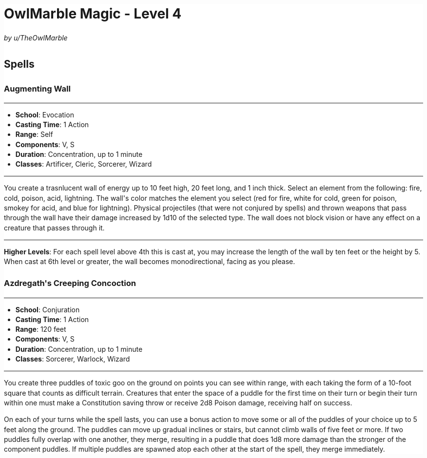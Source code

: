# OwlMarble Magic - Level 4

<style>
  .phb h1+p:first-letter {
    all: unset;
  }
</style>

_by u/TheOwlMarble_

## Spells

### Augmenting Wall
___
- **School**: Evocation
- **Casting Time**: 1 Action
- **Range**: Self
- **Components**: V, S
- **Duration**: Concentration, up to 1 minute
- **Classes**: Artificer, Cleric, Sorcerer, Wizard
___
You create a trasnlucent wall of energy up to 10 feet high, 20 feet long, and 1 inch thick.  Select an element from the following: fire, cold, poison, acid, lightning.  The wall's color matches the element you select (red for fire, white for cold, green for poison, smokey for acid, and blue for lightning).  Physical projectiles (that were not conjured by spells) and thrown weapons that pass through the wall have their damage increased by 1d10 of the selected type.  The wall does not block vision or have any effect on a creature that passes through it.
___
**Higher Levels**: For each spell level above 4th this is cast at, you may increase the length of the wall by ten feet or the height by 5.  When cast at 6th level or greater, the wall becomes monodirectional, facing as you please.


### Azdregath's Creeping Concoction
___
- **School**: Conjuration
- **Casting Time**: 1 Action
- **Range**: 120 feet
- **Components**: V, S
- **Duration**: Concentration, up to 1 minute
- **Classes**: Sorcerer, Warlock, Wizard
___
You create three puddles of toxic goo on the ground on points you can see within range, with each taking the form of a 10-foot square that counts as difficult terrain.  Creatures that enter the space of a puddle for the first time on their turn or begin their turn within one must make a Constitution saving throw or receive 2d8 Poison damage, receiving half on success.

On each of your turns while the spell lasts, you can use a bonus action to move some or all of the puddles of your choice up to 5 feet along the ground.  The puddles can move up gradual inclines or stairs, but cannot climb walls of five feet or more.  If two puddles fully overlap with one another, they merge, resulting in a puddle that does 1d8 more damage than the stronger of the component puddles.  If multiple puddles are spawned atop each other at the start of the spell, they merge immediately.
